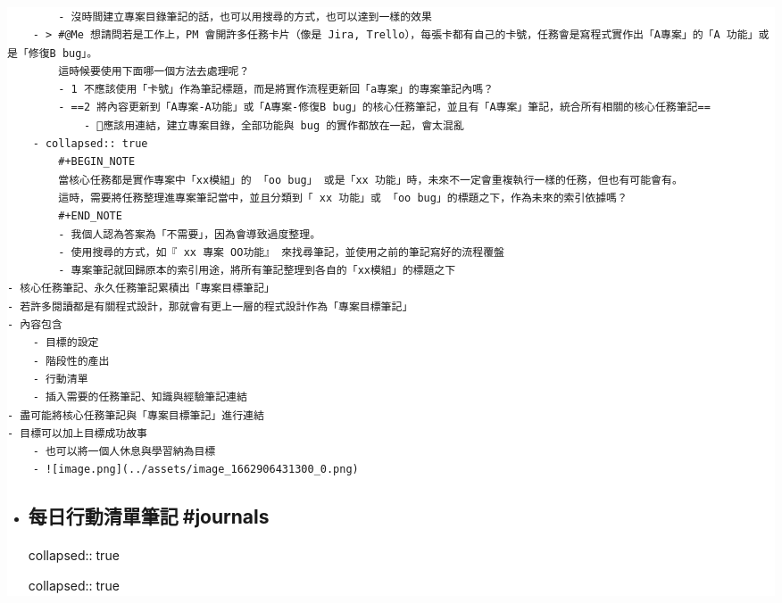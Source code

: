 			- 沒時間建立專案目錄筆記的話，也可以用搜尋的方式，也可以達到一樣的效果
		- > #@Me 想請問若是工作上，PM 會開許多任務卡片（像是 Jira, Trello），每張卡都有自己的卡號，任務會是寫程式實作出「A專案」的「A 功能」或是「修復B bug」。
		    這時候要使用下面哪一個方法去處理呢？
			- 1 不應該使用「卡號」作為筆記標題，而是將實作流程更新回「a專案」的專案筆記內嗎？
			- ==2 將內容更新到「A專案-A功能」或「A專案-修復B bug」的核心任務筆記，並且有「A專案」筆記，統合所有相關的核心任務筆記==
				- 應該用連結，建立專案目錄，全部功能與 bug 的實作都放在一起，會太混亂
		- collapsed:: true
		    #+BEGIN_NOTE
		    當核心任務都是實作專案中「xx模組」的 「oo bug」 或是「xx 功能」時，未來不一定會重複執行一樣的任務，但也有可能會有。
		    這時，需要將任務整理進專案筆記當中，並且分類到「 xx 功能」或 「oo bug」的標題之下，作為未來的索引依據嗎？
		    #+END_NOTE
			- 我個人認為答案為「不需要」，因為會導致過度整理。
			- 使用搜尋的方式，如『 xx 專案 OO功能』 來找尋筆記，並使用之前的筆記寫好的流程覆盤
			- 專案筆記就回歸原本的索引用途，將所有筆記整理到各自的「xx模組」的標題之下
	- 核心任務筆記、永久任務筆記累積出「專案目標筆記」
	- 若許多閱讀都是有關程式設計，那就會有更上一層的程式設計作為「專案目標筆記」
	- 內容包含
		- 目標的設定
		- 階段性的產出
		- 行動清單
		- 插入需要的任務筆記、知識與經驗筆記連結
	- 盡可能將核心任務筆記與「專案目標筆記」進行連結
	- 目標可以加上目標成功故事
		- 也可以將一個人休息與學習納為目標
		- ![image.png](../assets/image_1662906431300_0.png)
- ## 每日行動清單筆記 #journals
  collapsed:: true
  
  collapsed:: true
  